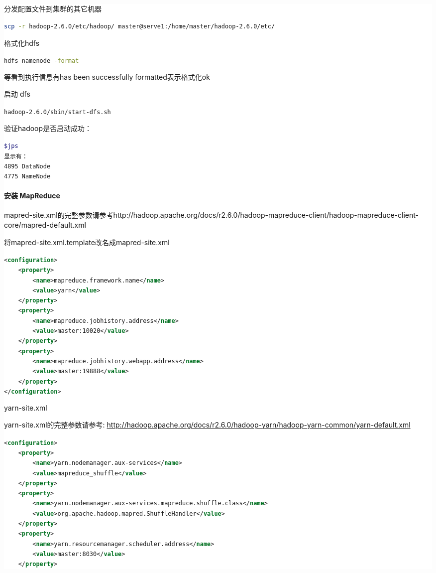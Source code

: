 分发配置文件到集群的其它机器

```bash
scp -r hadoop-2.6.0/etc/hadoop/ master@serve1:/home/master/hadoop-2.6.0/etc/
```

格式化hdfs

```bash
hdfs namenode -format
```

等看到执行信息有has been successfully formatted表示格式化ok

启动 dfs

```bash
hadoop-2.6.0/sbin/start-dfs.sh
```

验证hadoop是否启动成功：

```bash
$jps
显示有：
4895 DataNode
4775 NameNode
```

#### 安装 MapReduce

mapred-site.xml的完整参数请参考http://hadoop.apache.org/docs/r2.6.0/hadoop-mapreduce-client/hadoop-mapreduce-client-core/mapred-default.xml

将mapred-site.xml.template改名成mapred-site.xml

```xml
<configuration>
    <property>
        <name>mapreduce.framework.name</name>
        <value>yarn</value>
    </property>
    <property>
        <name>mapreduce.jobhistory.address</name>
        <value>master:10020</value>
    </property>
    <property>
        <name>mapreduce.jobhistory.webapp.address</name>
        <value>master:19888</value>
    </property>
</configuration>
```

yarn-site.xml

yarn-site.xml的完整参数请参考: http://hadoop.apache.org/docs/r2.6.0/hadoop-yarn/hadoop-yarn-common/yarn-default.xml

```xml
<configuration>
    <property>
        <name>yarn.nodemanager.aux-services</name>
        <value>mapreduce_shuffle</value>
    </property>
    <property>
        <name>yarn.nodemanager.aux-services.mapreduce.shuffle.class</name>
        <value>org.apache.hadoop.mapred.ShuffleHandler</value>
    </property>
    <property>
        <name>yarn.resourcemanager.scheduler.address</name>
        <value>master:8030</value>
    </property>
```